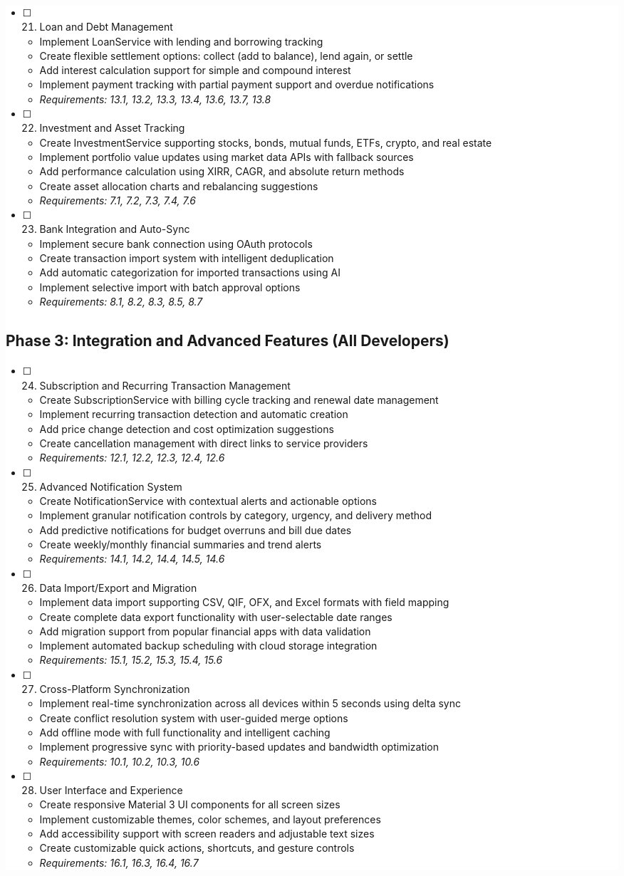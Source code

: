 - [ ] 21. Loan and Debt Management
  - Implement LoanService with lending and borrowing tracking
  - Create flexible settlement options: collect (add to balance), lend again, or settle
  - Add interest calculation support for simple and compound interest
  - Implement payment tracking with partial payment support and overdue notifications
  - _Requirements: 13.1, 13.2, 13.3, 13.4, 13.6, 13.7, 13.8_

- [ ] 22. Investment and Asset Tracking
  - Create InvestmentService supporting stocks, bonds, mutual funds, ETFs, crypto, and real estate
  - Implement portfolio value updates using market data APIs with fallback sources
  - Add performance calculation using XIRR, CAGR, and absolute return methods
  - Create asset allocation charts and rebalancing suggestions
  - _Requirements: 7.1, 7.2, 7.3, 7.4, 7.6_

- [ ] 23. Bank Integration and Auto-Sync
  - Implement secure bank connection using OAuth protocols
  - Create transaction import system with intelligent deduplication
  - Add automatic categorization for imported transactions using AI
  - Implement selective import with batch approval options
  - _Requirements: 8.1, 8.2, 8.3, 8.5, 8.7_

## Phase 3: Integration and Advanced Features (All Developers)

- [ ] 24. Subscription and Recurring Transaction Management
  - Create SubscriptionService with billing cycle tracking and renewal date management
  - Implement recurring transaction detection and automatic creation
  - Add price change detection and cost optimization suggestions
  - Create cancellation management with direct links to service providers
  - _Requirements: 12.1, 12.2, 12.3, 12.4, 12.6_

- [ ] 25. Advanced Notification System
  - Create NotificationService with contextual alerts and actionable options
  - Implement granular notification controls by category, urgency, and delivery method
  - Add predictive notifications for budget overruns and bill due dates
  - Create weekly/monthly financial summaries and trend alerts
  - _Requirements: 14.1, 14.2, 14.4, 14.5, 14.6_

- [ ] 26. Data Import/Export and Migration
  - Implement data import supporting CSV, QIF, OFX, and Excel formats with field mapping
  - Create complete data export functionality with user-selectable date ranges
  - Add migration support from popular financial apps with data validation
  - Implement automated backup scheduling with cloud storage integration
  - _Requirements: 15.1, 15.2, 15.3, 15.4, 15.6_

- [ ] 27. Cross-Platform Synchronization
  - Implement real-time synchronization across all devices within 5 seconds using delta sync
  - Create conflict resolution system with user-guided merge options
  - Add offline mode with full functionality and intelligent caching
  - Implement progressive sync with priority-based updates and bandwidth optimization
  - _Requirements: 10.1, 10.2, 10.3, 10.6_

- [ ] 28. User Interface and Experience
  - Create responsive Material 3 UI components for all screen sizes
  - Implement customizable themes, color schemes, and layout preferences
  - Add accessibility support with screen readers and adjustable text sizes
  - Create customizable quick actions, shortcuts, and gesture controls
  - _Requirements: 16.1, 16.3, 16.4, 16.7_
